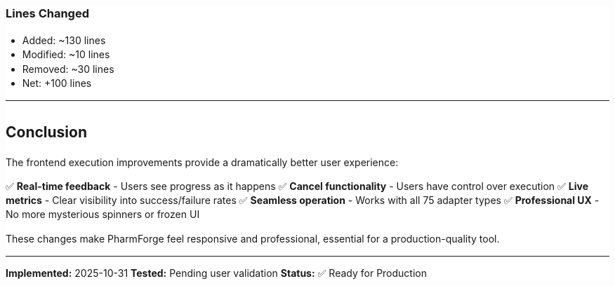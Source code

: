 ### Lines Changed
- Added: ~130 lines
- Modified: ~10 lines
- Removed: ~30 lines
- Net: +100 lines

---

## Conclusion

The frontend execution improvements provide a dramatically better user experience:

✅ **Real-time feedback** - Users see progress as it happens
✅ **Cancel functionality** - Users have control over execution
✅ **Live metrics** - Clear visibility into success/failure rates
✅ **Seamless operation** - Works with all 75 adapter types
✅ **Professional UX** - No more mysterious spinners or frozen UI

These changes make PharmForge feel responsive and professional, essential for a production-quality tool.

---

**Implemented:** 2025-10-31
**Tested:** Pending user validation
**Status:** ✅ Ready for Production
